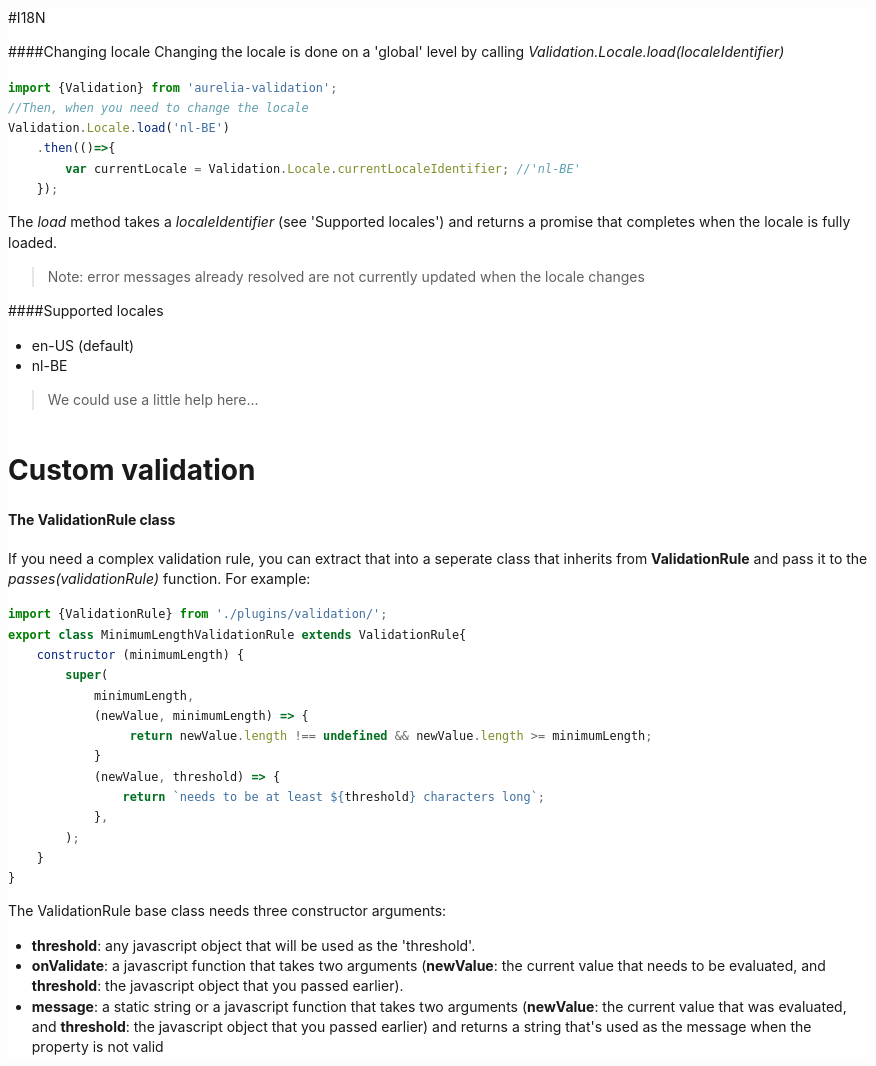 
#I18N

####Changing locale
Changing the locale is done on a 'global' level by calling *Validation.Locale.load(localeIdentifier)*

``` javascript
import {Validation} from 'aurelia-validation';
//Then, when you need to change the locale
Validation.Locale.load('nl-BE')
    .then(()=>{
        var currentLocale = Validation.Locale.currentLocaleIdentifier; //'nl-BE'
    });
```
The *load* method takes a *localeIdentifier* (see 'Supported locales') and returns a promise that completes when the locale is fully loaded.
>Note: error messages already resolved are not currently updated when the locale changes


####Supported locales
- en-US (default)
- nl-BE

> We could use a little help here...

# Custom validation

#### The ValidationRule class
If you need a complex validation rule, you can extract that into a seperate class that inherits from **ValidationRule** and pass it to the *passes(validationRule)* function.
For example:
``` javascript
import {ValidationRule} from './plugins/validation/'; 
export class MinimumLengthValidationRule extends ValidationRule{
	constructor (minimumLength) {
		super(
			minimumLength,
			(newValue, minimumLength) => {
				 return newValue.length !== undefined && newValue.length >= minimumLength;
			}
			(newValue, threshold) => {
				return `needs to be at least ${threshold} characters long`;
			},
		);
	}
}
```
The ValidationRule base class needs three constructor arguments:
- **threshold**: any javascript object that will be used as the 'threshold'.
- **onValidate**: a javascript function that takes two arguments (**newValue**: the current value that needs to be evaluated, and **threshold**: the javascript object that you passed earlier).
- **message**: a static string or a javascript function that takes two arguments (**newValue**: the current value that was evaluated, and **threshold**: the javascript object that you passed earlier) and returns a string that's used as the message when the property is not valid
